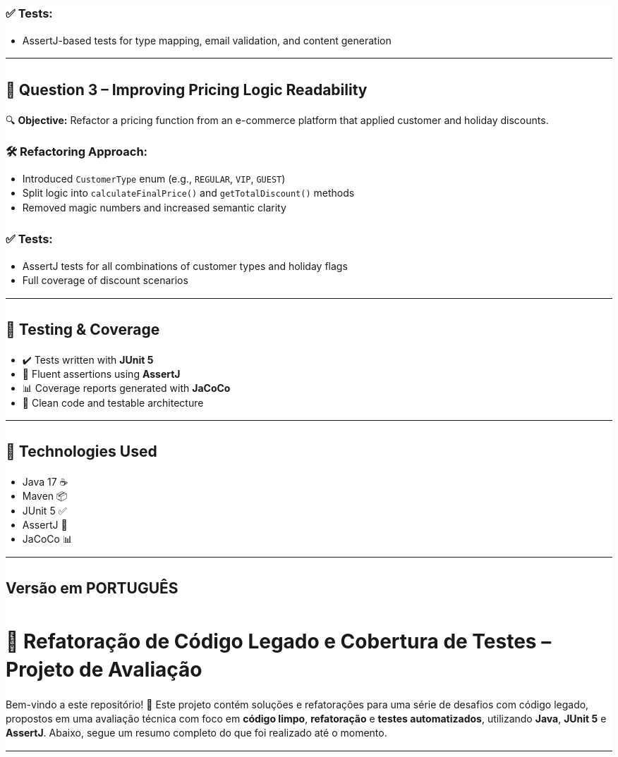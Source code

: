### ✅ Tests:
- AssertJ-based tests for type mapping, email validation, and content generation

---

## 🛒 Question 3 – Improving Pricing Logic Readability

🔍 **Objective:** Refactor a pricing function from an e-commerce platform that applied customer and holiday discounts.

### 🛠️ Refactoring Approach:
- Introduced `CustomerType` enum (e.g., `REGULAR`, `VIP`, `GUEST`)
- Split logic into `calculateFinalPrice()` and `getTotalDiscount()` methods
- Removed magic numbers and increased semantic clarity

### ✅ Tests:
- AssertJ tests for all combinations of customer types and holiday flags
- Full coverage of discount scenarios

---

## 🧪 Testing & Coverage

- ✔️ Tests written with **JUnit 5**
- 🎯 Fluent assertions using **AssertJ**
- 📊 Coverage reports generated with **JaCoCo**
- 🧼 Clean code and testable architecture

---
## 🚀 Technologies Used

- Java 17 ☕
- Maven 📦
- JUnit 5 ✅
- AssertJ 🧪
- JaCoCo 📊

---

## Versão em PORTUGUÊS
# 🧠 Refatoração de Código Legado e Cobertura de Testes – Projeto de Avaliação

Bem-vindo a este repositório! 👋 Este projeto contém soluções e refatorações para uma série de desafios com código legado, propostos em uma avaliação técnica com foco em **código limpo**, **refatoração** e **testes automatizados**, utilizando **Java**, **JUnit 5** e **AssertJ**. Abaixo, segue um resumo completo do que foi realizado até o momento.

---
